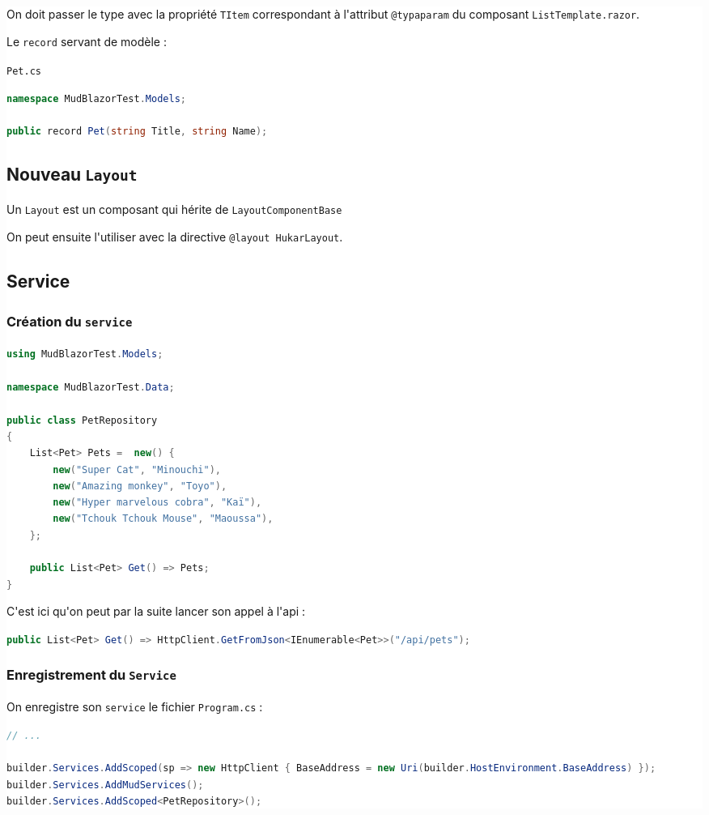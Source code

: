 On doit passer le type avec la propriété `TItem` correspondant à l'attribut `@typaparam` du composant `ListTemplate.razor`.

Le `record` servant de modèle :

`Pet.cs`

```cs
namespace MudBlazorTest.Models;

public record Pet(string Title, string Name);
```



## Nouveau `Layout`

Un `Layout` est un composant qui hérite de `LayoutComponentBase`

On peut ensuite l'utiliser avec la directive `@layout HukarLayout`.



## Service

### Création du `service`

```cs
using MudBlazorTest.Models;

namespace MudBlazorTest.Data;

public class PetRepository
{
    List<Pet> Pets =  new() {
        new("Super Cat", "Minouchi"),
        new("Amazing monkey", "Toyo"),
        new("Hyper marvelous cobra", "Kaï"),
        new("Tchouk Tchouk Mouse", "Maoussa"),
    };

    public List<Pet> Get() => Pets;
}
```

C'est ici qu'on peut par la suite lancer son appel à l'api :

```cs
public List<Pet> Get() => HttpClient.GetFromJson<IEnumerable<Pet>>("/api/pets");
```



### Enregistrement du `Service`

On enregistre son `service` le fichier `Program.cs` :

```cs
// ...

builder.Services.AddScoped(sp => new HttpClient { BaseAddress = new Uri(builder.HostEnvironment.BaseAddress) });
builder.Services.AddMudServices();
builder.Services.AddScoped<PetRepository>();
```
